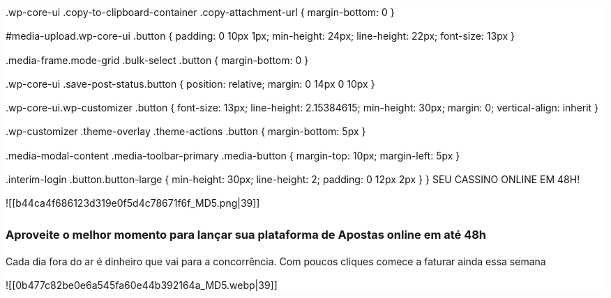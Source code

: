   .wp-core-ui .copy-to-clipboard-container .copy-attachment-url {
    margin-bottom: 0
  }

  #media-upload.wp-core-ui .button {
    padding: 0 10px 1px;
    min-height: 24px;
    line-height: 22px;
    font-size: 13px
  }

  .media-frame.mode-grid .bulk-select .button {
    margin-bottom: 0
  }

  .wp-core-ui .save-post-status.button {
    position: relative;
    margin: 0 14px 0 10px
  }

  .wp-core-ui.wp-customizer .button {
    font-size: 13px;
    line-height: 2.15384615;
    min-height: 30px;
    margin: 0;
    vertical-align: inherit
  }

  .wp-customizer .theme-overlay .theme-actions .button {
    margin-bottom: 5px
  }

  .media-modal-content .media-toolbar-primary .media-button {
    margin-top: 10px;
    margin-left: 5px
  }

  .interim-login .button.button-large {
    min-height: 30px;
    line-height: 2;
    padding: 0 12px 2px
  }
}
</style>
SEU CASSINO ONLINE EM 48H!

![[b44ca4f686123d319e0f5d4c78671f6f_MD5.png|39]]

### Aproveite o melhor momento para lançar sua plataforma de Apostas online em até 48h

Cada dia fora do ar é dinheiro que vai para a concorrência. Com poucos cliques comece a faturar ainda essa semana

![[0b477c82be0e6a545fa60e44b392164a_MD5.webp|39]]
